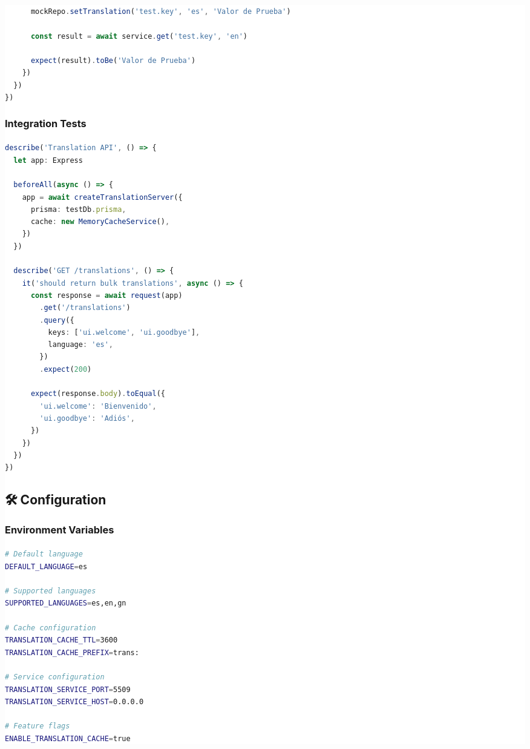 ```typescript
      mockRepo.setTranslation('test.key', 'es', 'Valor de Prueba')

      const result = await service.get('test.key', 'en')

      expect(result).toBe('Valor de Prueba')
    })
  })
})
```

### Integration Tests

```typescript
describe('Translation API', () => {
  let app: Express

  beforeAll(async () => {
    app = await createTranslationServer({
      prisma: testDb.prisma,
      cache: new MemoryCacheService(),
    })
  })

  describe('GET /translations', () => {
    it('should return bulk translations', async () => {
      const response = await request(app)
        .get('/translations')
        .query({
          keys: ['ui.welcome', 'ui.goodbye'],
          language: 'es',
        })
        .expect(200)

      expect(response.body).toEqual({
        'ui.welcome': 'Bienvenido',
        'ui.goodbye': 'Adiós',
      })
    })
  })
})
```

## 🛠️ Configuration

### Environment Variables

```bash
# Default language
DEFAULT_LANGUAGE=es

# Supported languages
SUPPORTED_LANGUAGES=es,en,gn

# Cache configuration
TRANSLATION_CACHE_TTL=3600
TRANSLATION_CACHE_PREFIX=trans:

# Service configuration
TRANSLATION_SERVICE_PORT=5509
TRANSLATION_SERVICE_HOST=0.0.0.0

# Feature flags
ENABLE_TRANSLATION_CACHE=true
```